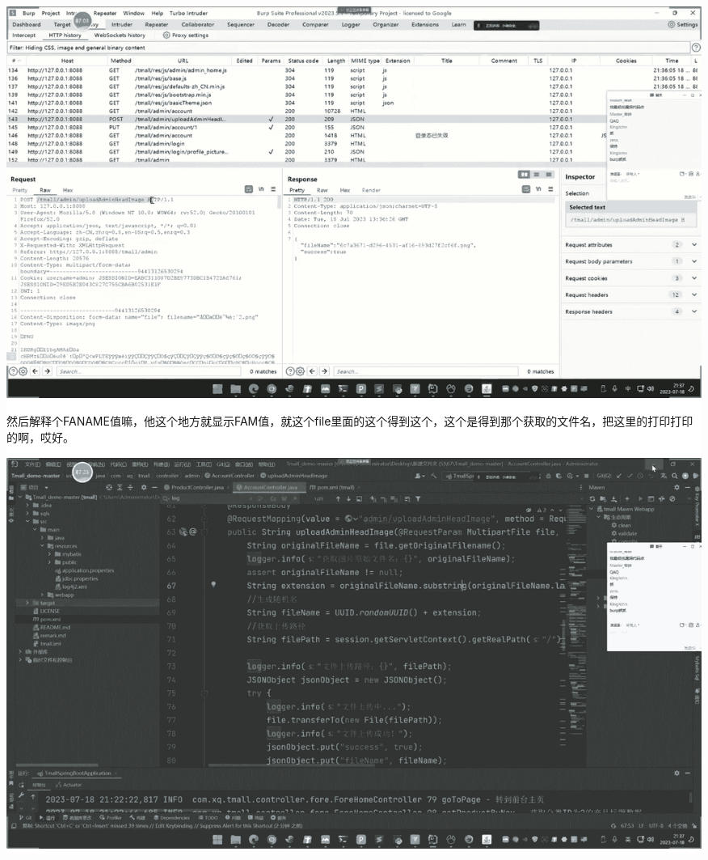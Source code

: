 

![](img/2bad90e2b256ef869fe1e32e14f7beeb_315.png)

然后解释个FANAME值嘛，他这个地方就显示FAM值，就这个file里面的这个得到这个，这个是得到那个获取的文件名，把这里的打印打印的啊，哎好。



![](img/2bad90e2b256ef869fe1e32e14f7beeb_317.png)
